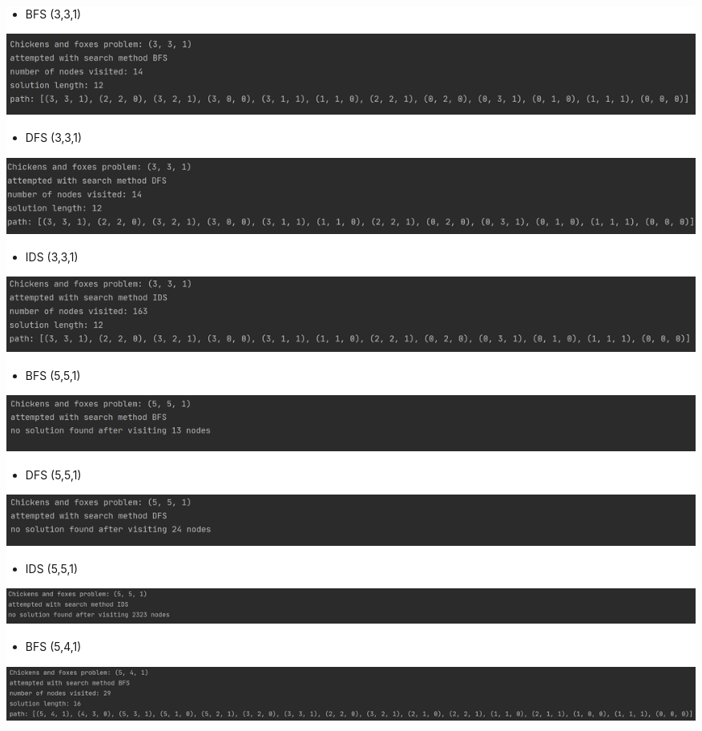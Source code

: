* BFS (3,3,1)

![BFS (3,3,1)](images/BFS331.PNG)

* DFS (3,3,1)

![DFS (3,3,1)](images/DFS331.PNG)

* IDS (3,3,1)

![IDS (3,3,1)](images/IDS331.PNG)

* BFS (5,5,1)

![BFS (5,5,1)](images/BFS551.PNG)

* DFS (5,5,1)

![DFS (5,5,1)](images/DFS551.PNG)

* IDS (5,5,1)

![IDS (5,5,1)](images/IDS551.PNG)

* BFS (5,4,1)

![BFS (5,4,1)](images/BFS541.PNG)
